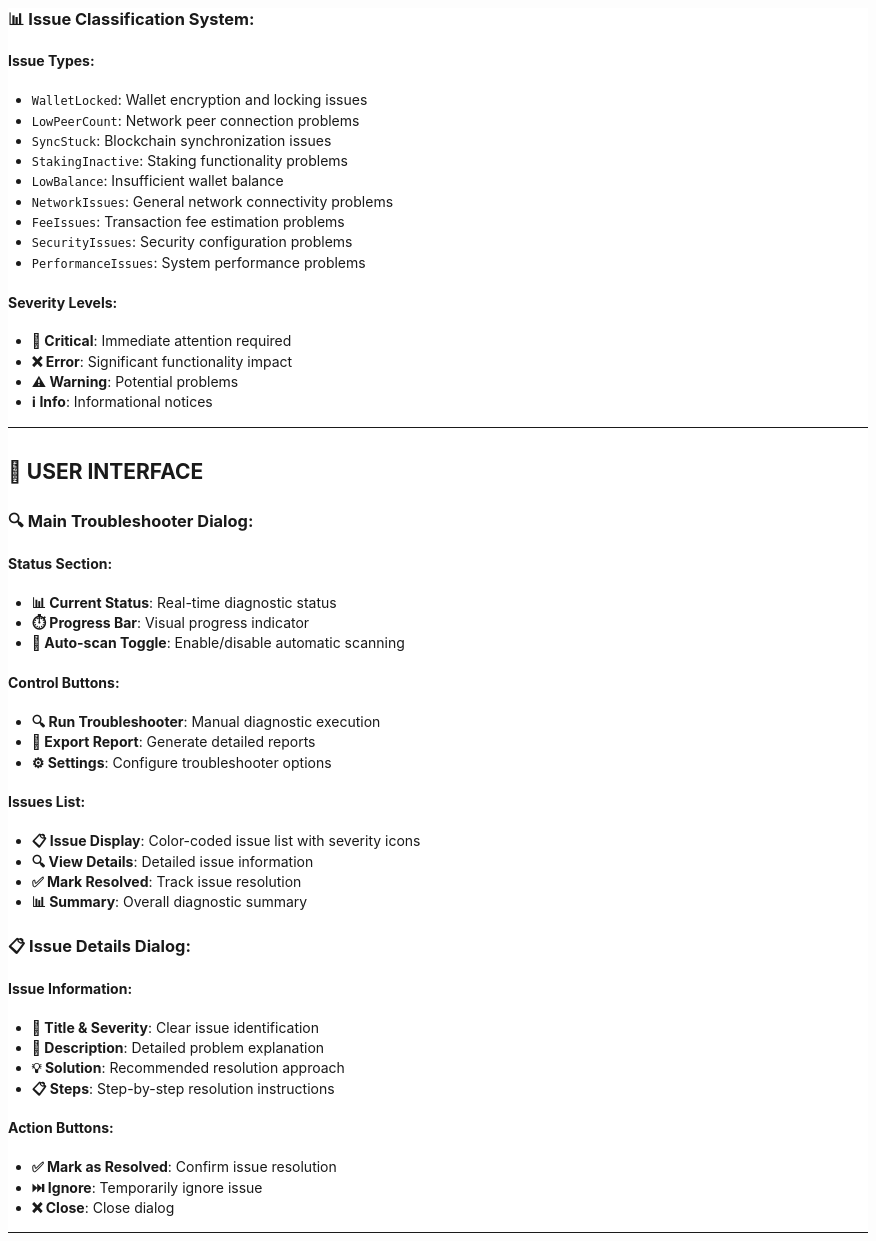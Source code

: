 ### **📊 Issue Classification System:**

#### **Issue Types:**
- `WalletLocked`: Wallet encryption and locking issues
- `LowPeerCount`: Network peer connection problems
- `SyncStuck`: Blockchain synchronization issues
- `StakingInactive`: Staking functionality problems
- `LowBalance`: Insufficient wallet balance
- `NetworkIssues`: General network connectivity problems
- `FeeIssues`: Transaction fee estimation problems
- `SecurityIssues`: Security configuration problems
- `PerformanceIssues`: System performance problems

#### **Severity Levels:**
- **🚨 Critical**: Immediate attention required
- **❌ Error**: Significant functionality impact
- **⚠️ Warning**: Potential problems
- **ℹ️ Info**: Informational notices

---

## 🎨 **USER INTERFACE**

### **🔍 Main Troubleshooter Dialog:**

#### **Status Section:**
- **📊 Current Status**: Real-time diagnostic status
- **⏱️ Progress Bar**: Visual progress indicator
- **🔄 Auto-scan Toggle**: Enable/disable automatic scanning

#### **Control Buttons:**
- **🔍 Run Troubleshooter**: Manual diagnostic execution
- **📄 Export Report**: Generate detailed reports
- **⚙️ Settings**: Configure troubleshooter options

#### **Issues List:**
- **📋 Issue Display**: Color-coded issue list with severity icons
- **🔍 View Details**: Detailed issue information
- **✅ Mark Resolved**: Track issue resolution
- **📊 Summary**: Overall diagnostic summary

### **📋 Issue Details Dialog:**

#### **Issue Information:**
- **📝 Title & Severity**: Clear issue identification
- **📄 Description**: Detailed problem explanation
- **💡 Solution**: Recommended resolution approach
- **📋 Steps**: Step-by-step resolution instructions

#### **Action Buttons:**
- **✅ Mark as Resolved**: Confirm issue resolution
- **⏭️ Ignore**: Temporarily ignore issue
- **❌ Close**: Close dialog

---